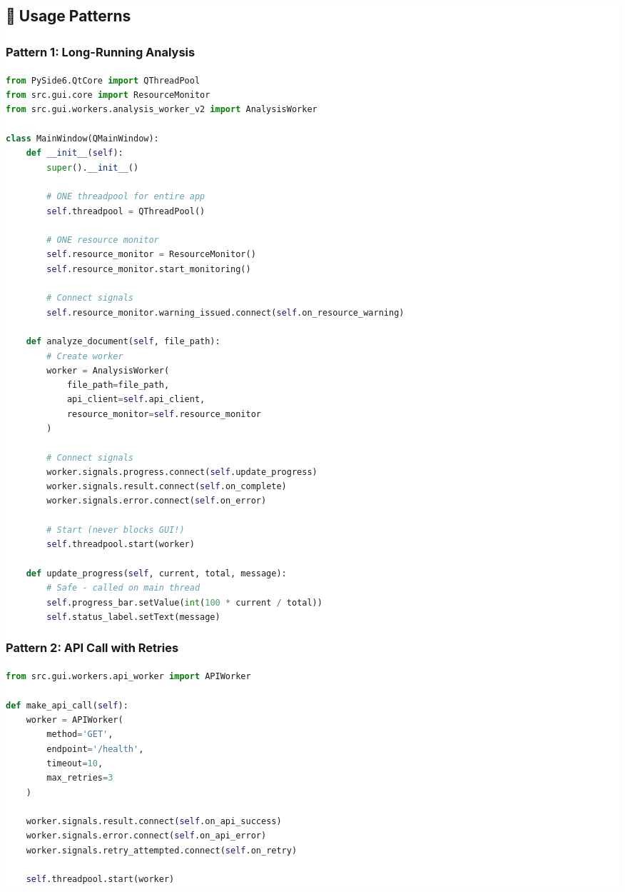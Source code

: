 
## 🎯 Usage Patterns

### **Pattern 1: Long-Running Analysis**

```python
from PySide6.QtCore import QThreadPool
from src.gui.core import ResourceMonitor
from src.gui.workers.analysis_worker_v2 import AnalysisWorker

class MainWindow(QMainWindow):
    def __init__(self):
        super().__init__()
        
        # ONE threadpool for entire app
        self.threadpool = QThreadPool()
        
        # ONE resource monitor
        self.resource_monitor = ResourceMonitor()
        self.resource_monitor.start_monitoring()
        
        # Connect signals
        self.resource_monitor.warning_issued.connect(self.on_resource_warning)
    
    def analyze_document(self, file_path):
        # Create worker
        worker = AnalysisWorker(
            file_path=file_path,
            api_client=self.api_client,
            resource_monitor=self.resource_monitor
        )
        
        # Connect signals
        worker.signals.progress.connect(self.update_progress)
        worker.signals.result.connect(self.on_complete)
        worker.signals.error.connect(self.on_error)
        
        # Start (never blocks GUI!)
        self.threadpool.start(worker)
    
    def update_progress(self, current, total, message):
        # Safe - called on main thread
        self.progress_bar.setValue(int(100 * current / total))
        self.status_label.setText(message)
```

### **Pattern 2: API Call with Retries**

```python
from src.gui.workers.api_worker import APIWorker

def make_api_call(self):
    worker = APIWorker(
        method='GET',
        endpoint='/health',
        timeout=10,
        max_retries=3
    )
    
    worker.signals.result.connect(self.on_api_success)
    worker.signals.error.connect(self.on_api_error)
    worker.signals.retry_attempted.connect(self.on_retry)
    
    self.threadpool.start(worker)
```